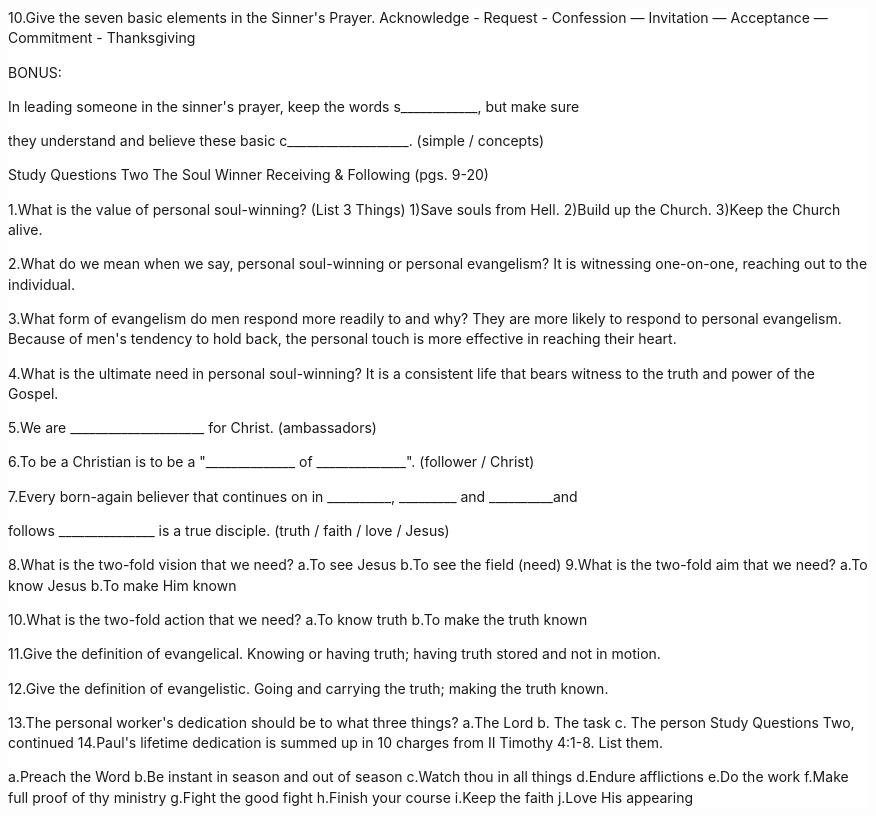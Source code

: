10.Give the seven basic elements in the Sinner&apos;s Prayer.
Acknowledge - Request - Confession &mdash; Invitation &mdash; Acceptance &mdash; Commitment - Thanksgiving

BONUS: 

In leading someone in the sinner&apos;s prayer, keep the words s____________, but make sure 

they understand and believe these basic c___________________. (simple / concepts)

Study Questions Two
The Soul Winner Receiving & Following (pgs. 9-20)

1.What is the value of personal soul-winning? (List 3 Things)
1)Save souls from Hell. 2)Build up the Church. 3)Keep the Church alive.

2.What do we mean when we say, personal soul-winning or personal evangelism?
It is witnessing one-on-one, reaching out to the individual.

3.What form of evangelism do men respond more readily to and why?
They are more likely to respond to personal evangelism. Because of men&apos;s tendency to hold back, the personal touch is more effective in reaching their heart.

4.What is the ultimate need in personal soul-winning?
It is a consistent life that bears witness to the truth and power of the Gospel.

5.We are _____________________ for Christ. (ambassadors)

6.To be a Christian is to be a &quot;______________ of ______________&quot;. (follower / Christ)

7.Every born-again believer that continues on in __________, _________ and __________and 

follows _______________ is a true disciple. (truth / faith / love / Jesus)

8.What is the two-fold vision that we need?
a.To see Jesus
b.To see the field (need)
9.What is the two-fold aim that we need?
a.To know Jesus
b.To make Him known

10.What is the two-fold action that we need?
a.To know truth
b.To make the truth known

11.Give the definition of evangelical.
Knowing or having truth; having truth stored and not in motion.

12.Give the definition of evangelistic.
Going and carrying the truth; making the truth known.

13.The personal worker&apos;s dedication should be to what three things?
a.The Lord 	b. The task 	 c. The person
Study Questions Two, continued
14.Paul&apos;s lifetime dedication is summed up in 10 charges from II Timothy 4:1-8. List them.

a.Preach the Word
b.Be instant in season and out of season
c.Watch thou in all things
d.Endure afflictions
e.Do the work
f.Make full proof of thy ministry
g.Fight the good fight
h.Finish your course
i.Keep the faith
j.Love His appearing
